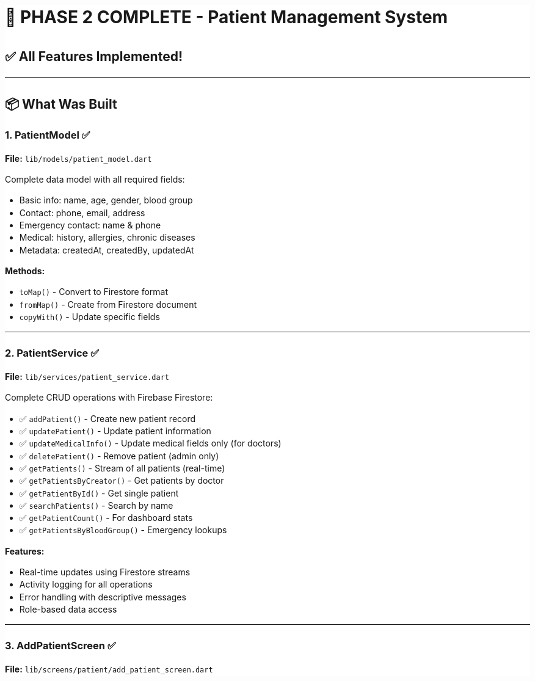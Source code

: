 # 🎉 PHASE 2 COMPLETE - Patient Management System

## ✅ All Features Implemented!

---

## 📦 What Was Built

### 1. **PatientModel** ✅
**File:** `lib/models/patient_model.dart`

Complete data model with all required fields:
- Basic info: name, age, gender, blood group
- Contact: phone, email, address
- Emergency contact: name & phone
- Medical: history, allergies, chronic diseases
- Metadata: createdAt, createdBy, updatedAt

**Methods:**
- `toMap()` - Convert to Firestore format
- `fromMap()` - Create from Firestore document
- `copyWith()` - Update specific fields

---

### 2. **PatientService** ✅
**File:** `lib/services/patient_service.dart`

Complete CRUD operations with Firebase Firestore:
- ✅ `addPatient()` - Create new patient record
- ✅ `updatePatient()` - Update patient information
- ✅ `updateMedicalInfo()` - Update medical fields only (for doctors)
- ✅ `deletePatient()` - Remove patient (admin only)
- ✅ `getPatients()` - Stream of all patients (real-time)
- ✅ `getPatientsByCreator()` - Get patients by doctor
- ✅ `getPatientById()` - Get single patient
- ✅ `searchPatients()` - Search by name
- ✅ `getPatientCount()` - For dashboard stats
- ✅ `getPatientsByBloodGroup()` - Emergency lookups

**Features:**
- Real-time updates using Firestore streams
- Activity logging for all operations
- Error handling with descriptive messages
- Role-based data access

---

### 3. **AddPatientScreen** ✅
**File:** `lib/screens/patient/add_patient_screen.dart`
